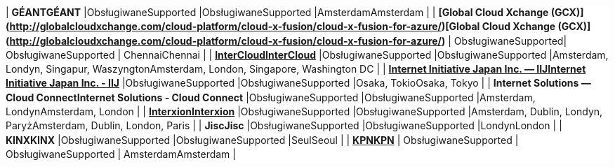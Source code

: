 | <span data-ttu-id="82268-233">**GÉANT**</span><span class="sxs-lookup"><span data-stu-id="82268-233">**GÉANT**</span></span> |<span data-ttu-id="82268-234">Obsługiwane</span><span class="sxs-lookup"><span data-stu-id="82268-234">Supported</span></span> |<span data-ttu-id="82268-235">Obsługiwane</span><span class="sxs-lookup"><span data-stu-id="82268-235">Supported</span></span> |<span data-ttu-id="82268-236">Amsterdam</span><span class="sxs-lookup"><span data-stu-id="82268-236">Amsterdam</span></span> |
| <span data-ttu-id="82268-237">**[Global Cloud Xchange (GCX)] (http://globalcloudxchange.com/cloud-platform/cloud-x-fusion/cloud-x-fusion-for-azure/)**</span><span class="sxs-lookup"><span data-stu-id="82268-237">**[Global Cloud Xchange (GCX)] (http://globalcloudxchange.com/cloud-platform/cloud-x-fusion/cloud-x-fusion-for-azure/)**</span></span> | <span data-ttu-id="82268-238">Obsługiwane</span><span class="sxs-lookup"><span data-stu-id="82268-238">Supported</span></span>| <span data-ttu-id="82268-239">Obsługiwane</span><span class="sxs-lookup"><span data-stu-id="82268-239">Supported</span></span> | <span data-ttu-id="82268-240">Chennai</span><span class="sxs-lookup"><span data-stu-id="82268-240">Chennai</span></span> |
| <span data-ttu-id="82268-241">**[InterCloud](https://www.intercloud.com/)**</span><span class="sxs-lookup"><span data-stu-id="82268-241">**[InterCloud](https://www.intercloud.com/)**</span></span> |<span data-ttu-id="82268-242">Obsługiwane</span><span class="sxs-lookup"><span data-stu-id="82268-242">Supported</span></span> |<span data-ttu-id="82268-243">Obsługiwane</span><span class="sxs-lookup"><span data-stu-id="82268-243">Supported</span></span> |<span data-ttu-id="82268-244">Amsterdam, Londyn, Singapur, Waszyngton</span><span class="sxs-lookup"><span data-stu-id="82268-244">Amsterdam, London, Singapore, Washington DC</span></span> |
| <span data-ttu-id="82268-245">**[Internet Initiative Japan Inc. — IIJ](http://www.iij.ad.jp/en/news/pressrelease/2015/1216-2.html)**</span><span class="sxs-lookup"><span data-stu-id="82268-245">**[Internet Initiative Japan Inc. - IIJ](http://www.iij.ad.jp/en/news/pressrelease/2015/1216-2.html)**</span></span> |<span data-ttu-id="82268-246">Obsługiwane</span><span class="sxs-lookup"><span data-stu-id="82268-246">Supported</span></span> |<span data-ttu-id="82268-247">Obsługiwane</span><span class="sxs-lookup"><span data-stu-id="82268-247">Supported</span></span> |<span data-ttu-id="82268-248">Osaka, Tokio</span><span class="sxs-lookup"><span data-stu-id="82268-248">Osaka, Tokyo</span></span> |
| <span data-ttu-id="82268-249">**Internet Solutions — Cloud Connect**</span><span class="sxs-lookup"><span data-stu-id="82268-249">**Internet Solutions - Cloud Connect**</span></span> |<span data-ttu-id="82268-250">Obsługiwane</span><span class="sxs-lookup"><span data-stu-id="82268-250">Supported</span></span> |<span data-ttu-id="82268-251">Obsługiwane</span><span class="sxs-lookup"><span data-stu-id="82268-251">Supported</span></span> |<span data-ttu-id="82268-252">Amsterdam, Londyn</span><span class="sxs-lookup"><span data-stu-id="82268-252">Amsterdam, London</span></span> |
| <span data-ttu-id="82268-253">**[Interxion](http://www.interxion.com/why-interxion/colocate-with-the-clouds/Microsoft-Azure/)**</span><span class="sxs-lookup"><span data-stu-id="82268-253">**[Interxion](http://www.interxion.com/why-interxion/colocate-with-the-clouds/Microsoft-Azure/)**</span></span> |<span data-ttu-id="82268-254">Obsługiwane</span><span class="sxs-lookup"><span data-stu-id="82268-254">Supported</span></span> |<span data-ttu-id="82268-255">Obsługiwane</span><span class="sxs-lookup"><span data-stu-id="82268-255">Supported</span></span> |<span data-ttu-id="82268-256">Amsterdam, Dublin, Londyn, Paryż</span><span class="sxs-lookup"><span data-stu-id="82268-256">Amsterdam, Dublin, London, Paris</span></span> |
| <span data-ttu-id="82268-257">**Jisc**</span><span class="sxs-lookup"><span data-stu-id="82268-257">**Jisc**</span></span> |<span data-ttu-id="82268-258">Obsługiwane</span><span class="sxs-lookup"><span data-stu-id="82268-258">Supported</span></span> |<span data-ttu-id="82268-259">Obsługiwane</span><span class="sxs-lookup"><span data-stu-id="82268-259">Supported</span></span> |<span data-ttu-id="82268-260">Londyn</span><span class="sxs-lookup"><span data-stu-id="82268-260">London</span></span> |
| <span data-ttu-id="82268-261">**KINX**</span><span class="sxs-lookup"><span data-stu-id="82268-261">**KINX**</span></span> |<span data-ttu-id="82268-262">Obsługiwane</span><span class="sxs-lookup"><span data-stu-id="82268-262">Supported</span></span> |<span data-ttu-id="82268-263">Obsługiwane</span><span class="sxs-lookup"><span data-stu-id="82268-263">Supported</span></span> |<span data-ttu-id="82268-264">Seul</span><span class="sxs-lookup"><span data-stu-id="82268-264">Seoul</span></span> |
| <span data-ttu-id="82268-265">**[KPN](http://www.kpn.com/cloudconnect)**</span><span class="sxs-lookup"><span data-stu-id="82268-265">**[KPN](http://www.kpn.com/cloudconnect)**</span></span> | <span data-ttu-id="82268-266">Obsługiwane</span><span class="sxs-lookup"><span data-stu-id="82268-266">Supported</span></span> | <span data-ttu-id="82268-267">Obsługiwane</span><span class="sxs-lookup"><span data-stu-id="82268-267">Supported</span></span> | <span data-ttu-id="82268-268">Amsterdam</span><span class="sxs-lookup"><span data-stu-id="82268-268">Amsterdam</span></span> | 